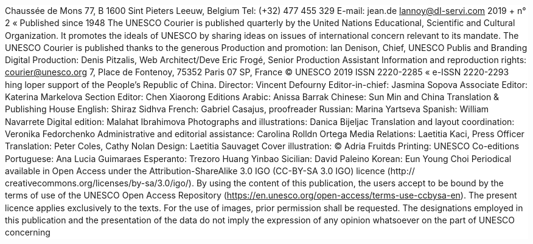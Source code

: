Chaussée de Mons 77, 
B 1600 Sint Pieters Leeuw, Belgium 
Tel: (+32) 477 455 329 
E-mail: jean.de lannoy@dI-servi.com 
2019 + n° 2 « Published since 1948 
The UNESCO Courier is published quarterly by the United 
Nations Educational, Scientific and Cultural Organization. 
It promotes the ideals of UNESCO by sharing ideas on 
issues of international concern relevant to its mandate. 
The UNESCO Courier is published thanks to the generous 
Production and promotion: 
lan Denison, Chief, UNESCO Publis 
and Branding 
Digital Production: 
Denis Pitzalis, Web Architect/Deve 
Eric Frogé, Senior Production Assistant 
Information and reproduction rights: 
courier@unesco.org 
7, Place de Fontenoy, 75352 Paris 07 SP, France 
© UNESCO 2019 
ISSN 2220-2285 « e-ISSN 2220-2293 
hing 
loper 
support of the People’s Republic of China. 
Director: Vincent Defourny 
Editor-in-chief: Jasmina Sopova 
Associate Editor: Katerina Markelova 
Section Editor: Chen Xiaorong 
Editions 
Arabic: Anissa Barrak 
Chinese: Sun Min and China Translation & Publishing House 
English: Shiraz Sidhva 
French: Gabriel Casajus, proofreader 
Russian: Marina Yartseva 
Spanish: William Navarrete 
Digital edition: Malahat Ibrahimova 
Photographs and illustrations: Danica Bijeljac 
Translation and layout coordination: 
Veronika Fedorchenko 
Administrative and editorial assistance: 
Carolina Rolldn Ortega 
Media Relations: 
Laetitia Kaci, Press Officer 
Translation: 
Peter Coles, Cathy Nolan 
Design: Laetitia Sauvaget 
Cover illustration: © Adria Fruitds 
Printing: UNESCO 
Co-editions 
Portuguese: Ana Lucia Guimaraes 
Esperanto: Trezoro Huang Yinbao 
Sicilian: David Paleino 
Korean: Eun Young Choi 
Periodical available in Open Access under the 
Attribution-ShareAlike 3.0 IGO (CC-BY-SA 3.0 IGO) licence 
(http:// creativecommons.org/licenses/by-sa/3.0/igo/). By using 
the content of this publication, the users accept to be bound 
by the terms of use of the UNESCO Open Access Repository 
(https://en.unesco.org/open-access/terms-use-ccbysa-en). 
The present licence applies exclusively to the texts. For the 
use of images, prior permission shall be requested. 
The designations employed in this publication and 
the presentation of the data do not imply the expression of 
any opinion whatsoever on the part of UNESCO concerning 